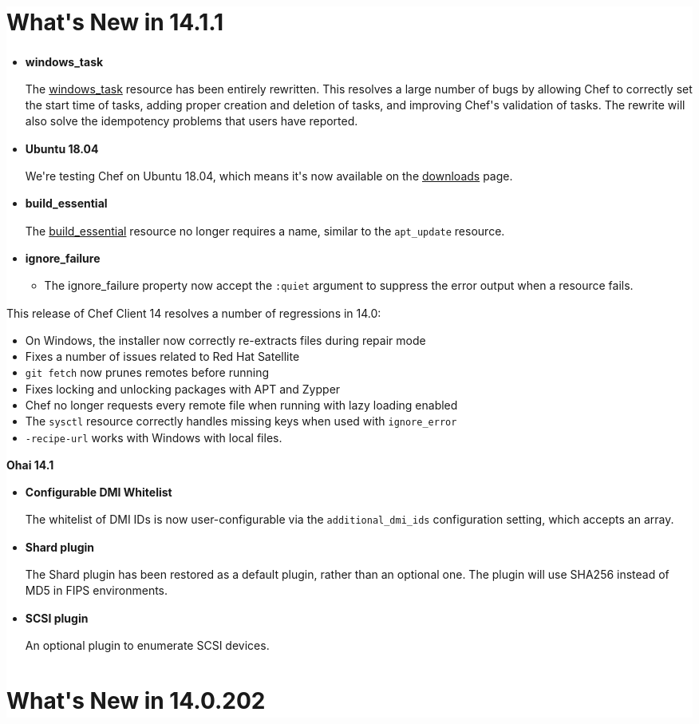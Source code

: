 What's New in 14.1.1
====================

-   **windows_task**

    The [windows_task](/resources/windows_task/) resource has been
    entirely rewritten. This resolves a large number of bugs by allowing
    Chef to correctly set the start time of tasks, adding proper
    creation and deletion of tasks, and improving Chef's validation of
    tasks. The rewrite will also solve the idempotency problems that
    users have reported.

-   **Ubuntu 18.04**

    We're testing Chef on Ubuntu 18.04, which means it's now available
    on the [downloads](https://downloads.chef.io/chef/14.1.1) page.

-   **build_essential**

    The [build_essential](/resources/build_essential/) resource no
    longer requires a name, similar to the `apt_update` resource.

-   **ignore_failure**

    -   The ignore_failure property now accept the `:quiet` argument to
        suppress the error output when a resource fails.

This release of Chef Client 14 resolves a number of regressions in 14.0:

-   On Windows, the installer now correctly re-extracts files during
    repair mode
-   Fixes a number of issues related to Red Hat Satellite
-   `git fetch` now prunes remotes before running
-   Fixes locking and unlocking packages with APT and Zypper
-   Chef no longer requests every remote file when running with lazy
    loading enabled
-   The `sysctl` resource correctly handles missing keys when used with
    `ignore_error`
-   `-recipe-url` works with Windows with local files.

**Ohai 14.1**

-   **Configurable DMI Whitelist**

    The whitelist of DMI IDs is now user-configurable via the
    `additional_dmi_ids` configuration setting, which accepts an array.

-   **Shard plugin**

    The Shard plugin has been restored as a default plugin, rather than
    an optional one. The plugin will use SHA256 instead of MD5 in FIPS
    environments.

-   **SCSI plugin**

    An optional plugin to enumerate SCSI devices.

What's New in 14.0.202
======================
